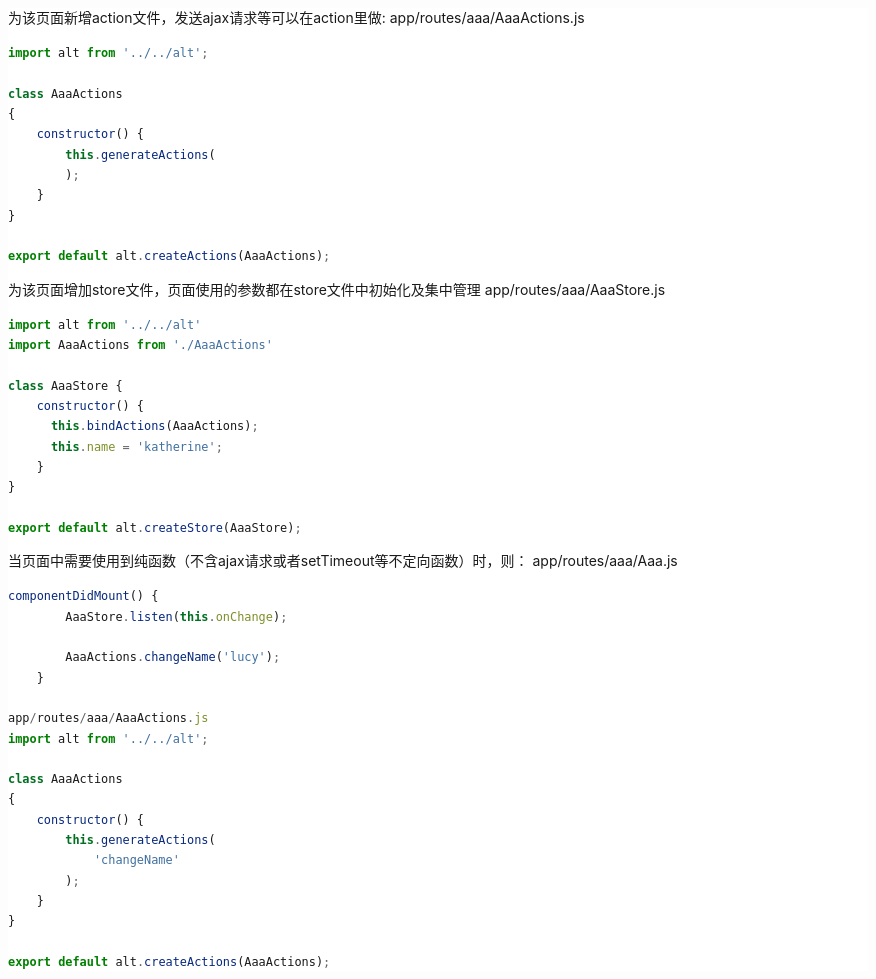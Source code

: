 为该页面新增action文件，发送ajax请求等可以在action里做:
app/routes/aaa/AaaActions.js
```javascript
import alt from '../../alt';

class AaaActions
{
    constructor() {
        this.generateActions(
        );
    }
}

export default alt.createActions(AaaActions);
```

为该页面增加store文件，页面使用的参数都在store文件中初始化及集中管理
app/routes/aaa/AaaStore.js
```javascript
import alt from '../../alt'
import AaaActions from './AaaActions'

class AaaStore {
    constructor() {
      this.bindActions(AaaActions);
      this.name = 'katherine';
    }
}

export default alt.createStore(AaaStore);
```


当页面中需要使用到纯函数（不含ajax请求或者setTimeout等不定向函数）时，则：
app/routes/aaa/Aaa.js
```javascript
componentDidMount() {
        AaaStore.listen(this.onChange);

        AaaActions.changeName('lucy');
    }

app/routes/aaa/AaaActions.js
import alt from '../../alt';

class AaaActions
{
    constructor() {
        this.generateActions(
            'changeName'
        );
    }
}

export default alt.createActions(AaaActions);
```
